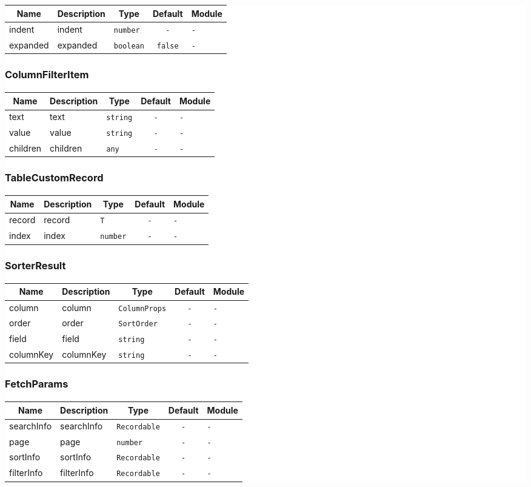 |Name|Description|Type|Default|Module|
|---|---|---|:---:|---|
|indent|indent|`number`|`-`|`-`|
|expanded|expanded|`boolean`|`false`|`-`|



### ColumnFilterItem

|Name|Description|Type|Default|Module|
|---|---|---|:---:|---|
|text|text|`string`|`-`|`-`|
|value|value|`string`|`-`|`-`|
|children|children|`any`|`-`|`-`|



### TableCustomRecord

|Name|Description|Type|Default|Module|
|---|---|---|:---:|---|
|record|record|`T`|`-`|`-`|
|index|index|`number`|`-`|`-`|



### SorterResult

|Name|Description|Type|Default|Module|
|---|---|---|:---:|---|
|column|column|`ColumnProps`|`-`|`-`|
|order|order|`SortOrder`|`-`|`-`|
|field|field|`string`|`-`|`-`|
|columnKey|columnKey|`string`|`-`|`-`|



### FetchParams

|Name|Description|Type|Default|Module|
|---|---|---|:---:|---|
|searchInfo|searchInfo|`Recordable`|`-`|`-`|
|page|page|`number`|`-`|`-`|
|sortInfo|sortInfo|`Recordable`|`-`|`-`|
|filterInfo|filterInfo|`Recordable`|`-`|`-`|
